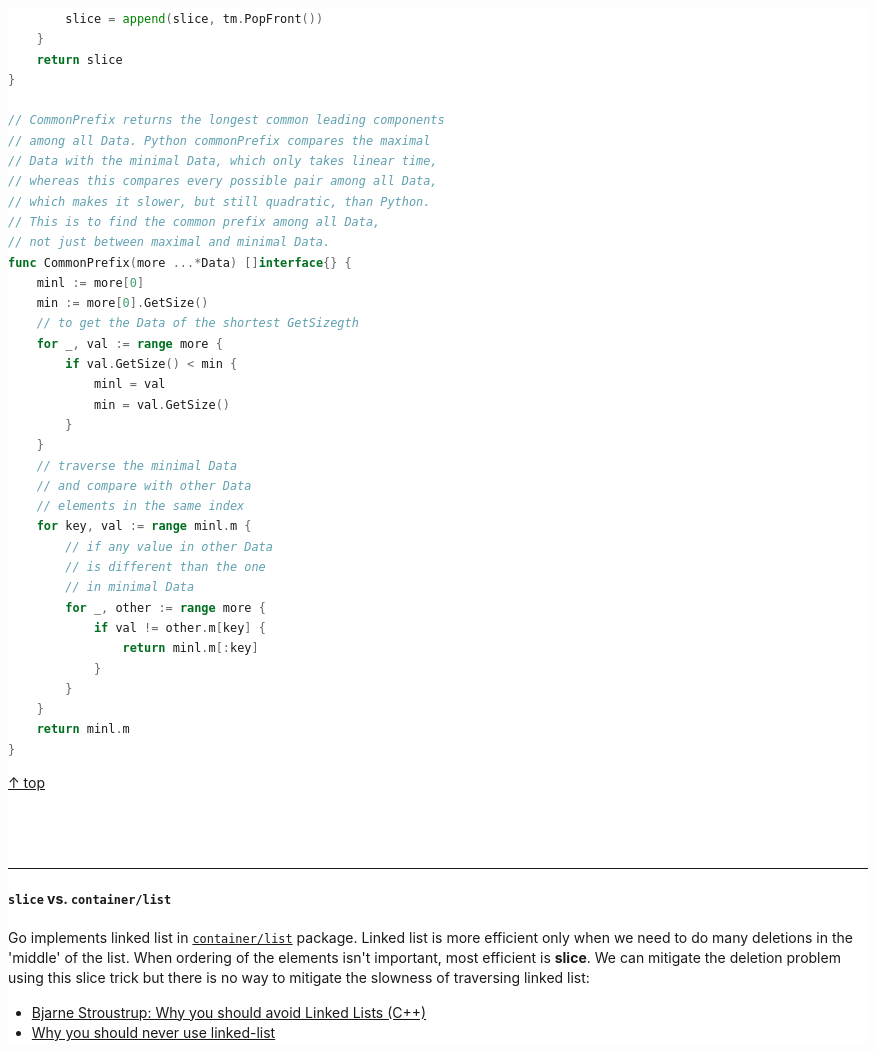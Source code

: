 ```go
		slice = append(slice, tm.PopFront())
	}
	return slice
}

// CommonPrefix returns the longest common leading components
// among all Data. Python commonPrefix compares the maximal
// Data with the minimal Data, which only takes linear time,
// whereas this compares every possible pair among all Data,
// which makes it slower, but still quadratic, than Python.
// This is to find the common prefix among all Data,
// not just between maximal and minimal Data.
func CommonPrefix(more ...*Data) []interface{} {
	minl := more[0]
	min := more[0].GetSize()
	// to get the Data of the shortest GetSizegth
	for _, val := range more {
		if val.GetSize() < min {
			minl = val
			min = val.GetSize()
		}
	}
	// traverse the minimal Data
	// and compare with other Data
	// elements in the same index
	for key, val := range minl.m {
		// if any value in other Data
		// is different than the one
		// in minimal Data
		for _, other := range more {
			if val != other.m[key] {
				return minl.m[:key]
			}
		}
	}
	return minl.m
}
```

[↑ top](#go-sequence)
<br><br><br><br><hr>


#### `slice` vs. `container/list`

Go implements linked list in [`container/list`](http://golang.org/pkg/container/list/) package.
Linked list is more efficient only when we need to do many deletions in the 
'middle' of the list. When ordering of the elements isn't important, most efficient is **slice**.
We can mitigate the deletion problem using this slice trick but there is no way
to mitigate the slowness of traversing linked list:

- [Bjarne Stroustrup: Why you should avoid Linked Lists (C++)](https://groups.google.com/d/msg/golang-nuts/mPKCoYNwsoU/tLefhE7tQjMJ)
- [Why you should never use linked-list](http://www.codeproject.com/Articles/340797/Number-crunching-Why-you-should-never-ever-EVER-us)
